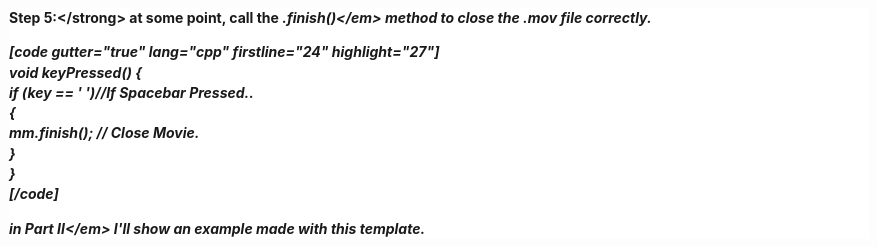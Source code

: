 <p><strong>Step 5:<&#47;strong> at some point, call the <em>.finish()<&#47;em> method to close the .mov file correctly.</p>
<p>[code gutter="true" lang="cpp" firstline="24" highlight="27"]<br />
void keyPressed() {<br />
    if (key == ' ')&#47;&#47;If Spacebar Pressed..<br />
    {<br />
       mm.finish();  &#47;&#47; Close Movie.<br />
    }<br />
}<br />
[&#47;code]</p>
<p>in <em>Part II<&#47;em> I'll show an example made with this template. </p>
